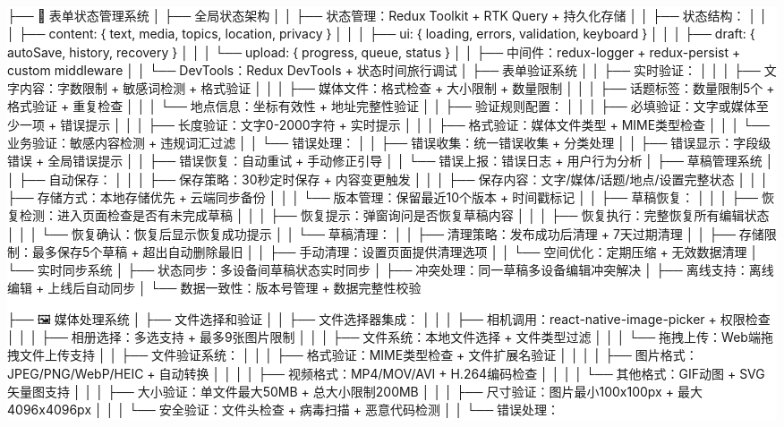 ├── 📝 表单状态管理系统
│   ├── 全局状态架构
│   │   ├── 状态管理：Redux Toolkit + RTK Query + 持久化存储
│   │   ├── 状态结构：
│   │   │   ├── content: { text, media, topics, location, privacy }
│   │   │   ├── ui: { loading, errors, validation, keyboard }
│   │   │   ├── draft: { autoSave, history, recovery }
│   │   │   └── upload: { progress, queue, status }
│   │   ├── 中间件：redux-logger + redux-persist + custom middleware
│   │   └── DevTools：Redux DevTools + 状态时间旅行调试
│   ├── 表单验证系统
│   │   ├── 实时验证：
│   │   │   ├── 文字内容：字数限制 + 敏感词检测 + 格式验证
│   │   │   ├── 媒体文件：格式检查 + 大小限制 + 数量限制
│   │   │   ├── 话题标签：数量限制5个 + 格式验证 + 重复检查
│   │   │   └── 地点信息：坐标有效性 + 地址完整性验证
│   │   ├── 验证规则配置：
│   │   │   ├── 必填验证：文字或媒体至少一项 + 错误提示
│   │   │   ├── 长度验证：文字0-2000字符 + 实时提示
│   │   │   ├── 格式验证：媒体文件类型 + MIME类型检查
│   │   │   └── 业务验证：敏感内容检测 + 违规词汇过滤
│   │   └── 错误处理：
│   │       ├── 错误收集：统一错误收集 + 分类处理
│   │       ├── 错误显示：字段级错误 + 全局错误提示
│   │       ├── 错误恢复：自动重试 + 手动修正引导
│   │       └── 错误上报：错误日志 + 用户行为分析
│   ├── 草稿管理系统
│   │   ├── 自动保存：
│   │   │   ├── 保存策略：30秒定时保存 + 内容变更触发
│   │   │   ├── 保存内容：文字/媒体/话题/地点/设置完整状态
│   │   │   ├── 存储方式：本地存储优先 + 云端同步备份
│   │   │   └── 版本管理：保留最近10个版本 + 时间戳标记
│   │   ├── 草稿恢复：
│   │   │   ├── 恢复检测：进入页面检查是否有未完成草稿
│   │   │   ├── 恢复提示：弹窗询问是否恢复草稿内容
│   │   │   ├── 恢复执行：完整恢复所有编辑状态
│   │   │   └── 恢复确认：恢复后显示恢复成功提示
│   │   └── 草稿清理：
│   │       ├── 清理策略：发布成功后清理 + 7天过期清理
│   │       ├── 存储限制：最多保存5个草稿 + 超出自动删除最旧
│   │       ├── 手动清理：设置页面提供清理选项
│   │       └── 空间优化：定期压缩 + 无效数据清理
│   └── 实时同步系统
│       ├── 状态同步：多设备间草稿状态实时同步
│       ├── 冲突处理：同一草稿多设备编辑冲突解决
│       ├── 离线支持：离线编辑 + 上线后自动同步
│       └── 数据一致性：版本号管理 + 数据完整性校验

├── 🖼️ 媒体处理系统
│   ├── 文件选择和验证
│   │   ├── 文件选择器集成：
│   │   │   ├── 相机调用：react-native-image-picker + 权限检查
│   │   │   ├── 相册选择：多选支持 + 最多9张图片限制
│   │   │   ├── 文件系统：本地文件选择 + 文件类型过滤
│   │   │   └── 拖拽上传：Web端拖拽文件上传支持
│   │   ├── 文件验证系统：
│   │   │   ├── 格式验证：MIME类型检查 + 文件扩展名验证
│   │   │   │   ├── 图片格式：JPEG/PNG/WebP/HEIC + 自动转换
│   │   │   │   ├── 视频格式：MP4/MOV/AVI + H.264编码检查
│   │   │   │   └── 其他格式：GIF动图 + SVG矢量图支持
│   │   │   ├── 大小验证：单文件最大50MB + 总大小限制200MB
│   │   │   ├── 尺寸验证：图片最小100x100px + 最大4096x4096px
│   │   │   └── 安全验证：文件头检查 + 病毒扫描 + 恶意代码检测
│   │   └── 错误处理：